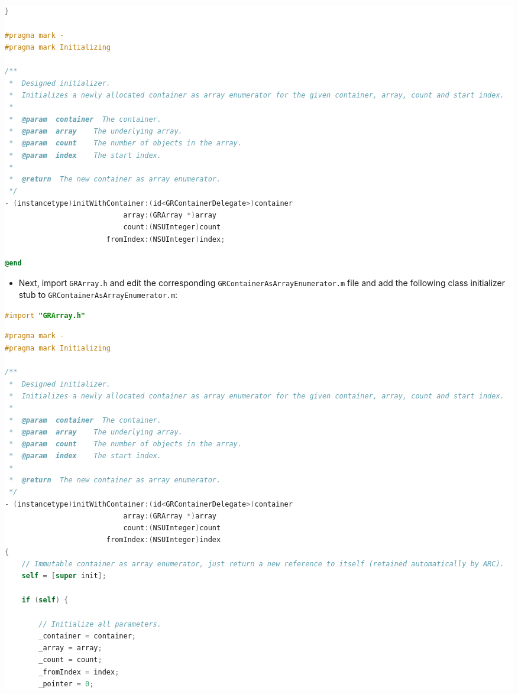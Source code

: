 ``` Objective-C
}

#pragma mark -
#pragma mark Initializing

/**
 *  Designed initializer.
 *  Initializes a newly allocated container as array enumerator for the given container, array, count and start index.
 *
 *  @param  container  The container.
 *  @param  array    The underlying array.
 *  @param  count    The number of objects in the array.
 *  @param  index    The start index.
 *
 *  @return  The new container as array enumerator.
 */
- (instancetype)initWithContainer:(id<GRContainerDelegate>)container
                            array:(GRArray *)array
                            count:(NSUInteger)count
                        fromIndex:(NSUInteger)index;

@end
```

* Next, import `GRArray.h` and edit the corresponding `GRContainerAsArrayEnumerator.m` file and add the following class initializer stub to `GRContainerAsArrayEnumerator.m`:

``` Objective-C
#import "GRArray.h"
```

``` Objective-C
#pragma mark -
#pragma mark Initializing

/**
 *  Designed initializer.
 *  Initializes a newly allocated container as array enumerator for the given container, array, count and start index.
 *
 *  @param  container  The container.
 *  @param  array    The underlying array.
 *  @param  count    The number of objects in the array.
 *  @param  index    The start index.
 *
 *  @return  The new container as array enumerator.
 */
- (instancetype)initWithContainer:(id<GRContainerDelegate>)container
                            array:(GRArray *)array
                            count:(NSUInteger)count
                        fromIndex:(NSUInteger)index
{
    // Immutable container as array enumerator, just return a new reference to itself (retained automatically by ARC).
    self = [super init];
    
    if (self) {
        
        // Initialize all parameters.
        _container = container;
        _array = array;
        _count = count;
        _fromIndex = index;
        _pointer = 0;
```